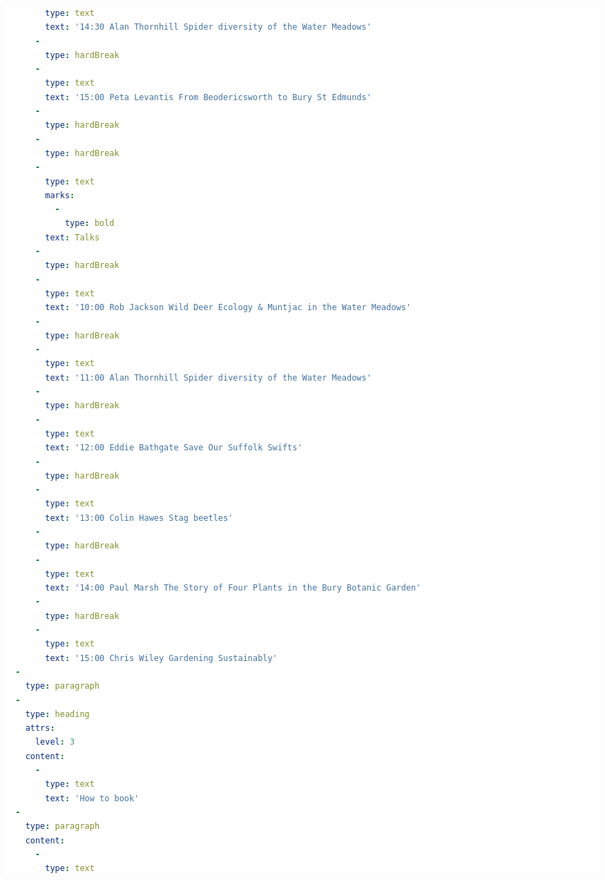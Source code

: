 ```yaml
        type: text
        text: '14:30 Alan Thornhill Spider diversity of the Water Meadows'
      -
        type: hardBreak
      -
        type: text
        text: '15:00 Peta Levantis From Beodericsworth to Bury St Edmunds'
      -
        type: hardBreak
      -
        type: hardBreak
      -
        type: text
        marks:
          -
            type: bold
        text: Talks
      -
        type: hardBreak
      -
        type: text
        text: '10:00 Rob Jackson Wild Deer Ecology & Muntjac in the Water Meadows'
      -
        type: hardBreak
      -
        type: text
        text: '11:00 Alan Thornhill Spider diversity of the Water Meadows'
      -
        type: hardBreak
      -
        type: text
        text: '12:00 Eddie Bathgate Save Our Suffolk Swifts'
      -
        type: hardBreak
      -
        type: text
        text: '13:00 Colin Hawes Stag beetles'
      -
        type: hardBreak
      -
        type: text
        text: '14:00 Paul Marsh The Story of Four Plants in the Bury Botanic Garden'
      -
        type: hardBreak
      -
        type: text
        text: '15:00 Chris Wiley Gardening Sustainably'
  -
    type: paragraph
  -
    type: heading
    attrs:
      level: 3
    content:
      -
        type: text
        text: 'How to book'
  -
    type: paragraph
    content:
      -
        type: text
```